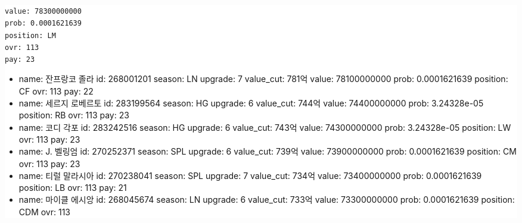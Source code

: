     value: 78300000000
    prob: 0.0001621639
    position: LM
    ovr: 113
    pay: 23
  - name: 잔프랑코 졸라
    id: 268001201
    season: LN
    upgrade: 7
    value_cut: 781억
    value: 78100000000
    prob: 0.0001621639
    position: CF
    ovr: 113
    pay: 22
  - name: 세르지 로베르토
    id: 283199564
    season: HG
    upgrade: 6
    value_cut: 744억
    value: 74400000000
    prob: 3.24328e-05
    position: RB
    ovr: 113
    pay: 23
  - name: 코디 각포
    id: 283242516
    season: HG
    upgrade: 6
    value_cut: 743억
    value: 74300000000
    prob: 3.24328e-05
    position: LW
    ovr: 113
    pay: 23
  - name: J. 벨링엄
    id: 270252371
    season: SPL
    upgrade: 6
    value_cut: 739억
    value: 73900000000
    prob: 0.0001621639
    position: CM
    ovr: 113
    pay: 23
  - name: 티럴 말라시아
    id: 270238041
    season: SPL
    upgrade: 7
    value_cut: 734억
    value: 73400000000
    prob: 0.0001621639
    position: LB
    ovr: 113
    pay: 21
  - name: 마이클 에시앙
    id: 268045674
    season: LN
    upgrade: 6
    value_cut: 733억
    value: 73300000000
    prob: 0.0001621639
    position: CDM
    ovr: 113